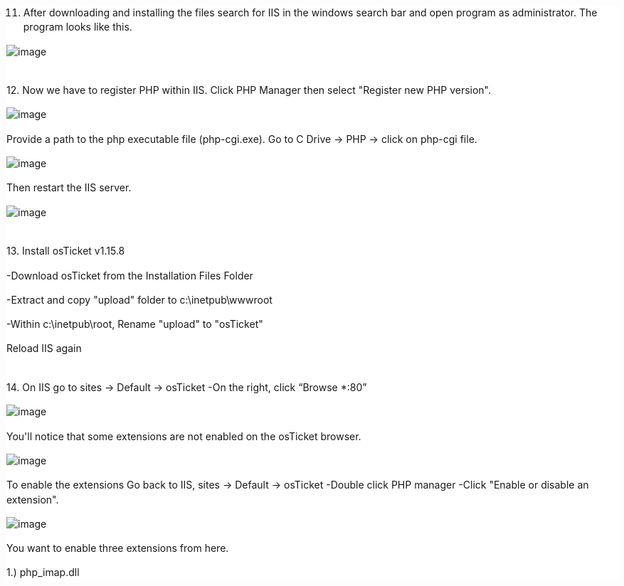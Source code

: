 11. After downloading and installing the files search for IIS in the windows search bar and open program as administrator. The program looks like this.
</p>
<img width="355" alt="image" src="https://github.com/trrob21/osticket-prereqs/assets/150396137/dd42f37c-559f-45b7-b354-a80a62742004">
</p>
<br />
12. Now we have to register PHP within IIS. Click PHP Manager then select "Register new PHP version".
</p>
<img width="353" alt="image" src="https://github.com/trrob21/osticket-prereqs/assets/150396137/a6559788-0ec2-4751-baa4-31b5ff53b2e1">
</p>
Provide a path to the php executable file (php-cgi.exe). Go to C Drive -> PHP -> click on php-cgi file.
</p>
<img width="385" alt="image" src="https://github.com/trrob21/osticket-prereqs/assets/150396137/d2d79e51-6aa3-461c-8b88-6ec77f7bd5f0">
</p>
Then restart the IIS server.
</p>
<img width="1130" alt="image" src="https://github.com/trrob21/osticket-prereqs/assets/150396137/3aaa3ec5-e1ef-4cca-9781-90c6f8f39e4c">
</p>
<br />
13. Install osTicket v1.15.8
</p>
  -Download osTicket from the Installation Files Folder

  -Extract and copy "upload" folder to c:\inetpub\wwwroot
  
  -Within c:\inetpub\root, Rename "upload" to "osTicket"
  </p>
  Reload IIS again
</p>
<br />
14. On IIS go to sites -> Default -> osTicket -On the right, click “Browse *:80”
</p>
<img width="1128" alt="image" src="https://github.com/trrob21/osticket-prereqs/assets/150396137/340ca697-e553-4746-98d0-a0ec88865c0d">
</p>
You'll notice that some extensions are not enabled on the osTicket browser.
</p>
<img width="614" alt="image" src="https://github.com/trrob21/osticket-prereqs/assets/150396137/ec7832a3-16cd-4c72-878b-4de5ec2f15a6">
</p>
To enable the extensions Go back to IIS, sites -> Default -> osTicket -Double click PHP manager -Click "Enable or disable an extension".
</p>
<img width="712" alt="image" src="https://github.com/trrob21/osticket-prereqs/assets/150396137/12b6aa39-c42b-4b0d-ac29-57e079ad7b4a">
</p>
You want to enable three extensions from here.

1.) php_imap.dll
